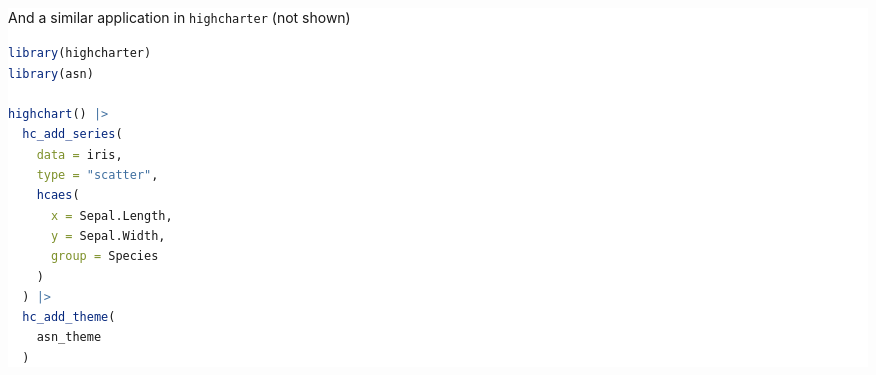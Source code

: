 And a similar application in `highcharter` (not shown)

``` r
library(highcharter)
library(asn)

highchart() |> 
  hc_add_series(
    data = iris, 
    type = "scatter", 
    hcaes(
      x = Sepal.Length, 
      y = Sepal.Width, 
      group = Species
    )
  ) |> 
  hc_add_theme(
    asn_theme
  )
```
